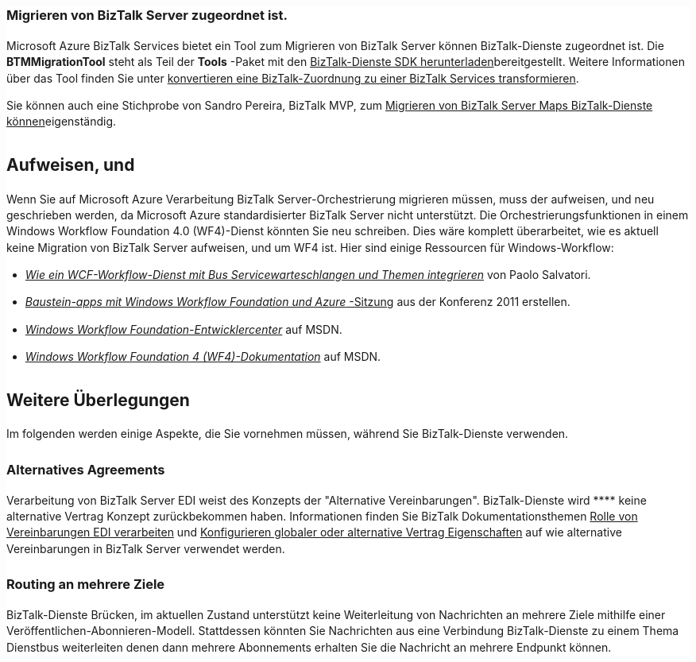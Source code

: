 ### <a name="migrating-biztalk-server-maps"></a>Migrieren von BizTalk Server zugeordnet ist.

Microsoft Azure BizTalk Services bietet ein Tool zum Migrieren von BizTalk Server können BizTalk-Dienste zugeordnet ist. Die **BTMMigrationTool** steht als Teil der **Tools** -Paket mit den [BizTalk-Dienste SDK herunterladen](http://go.microsoft.com/fwlink/p/?LinkId=235057)bereitgestellt. Weitere Informationen über das Tool finden Sie unter [konvertieren eine BizTalk-Zuordnung zu einer BizTalk Services transformieren](https://msdn.microsoft.com/library/windowsazure/hh949812.aspx).

Sie können auch eine Stichprobe von Sandro Pereira, BizTalk MVP, zum [Migrieren von BizTalk Server Maps BizTalk-Dienste können](http://social.technet.microsoft.com/wiki/contents/articles/23220.migrating-biztalk-server-maps-to-windows-azure-biztalk-services-wabs-maps.aspx)eigenständig.

## <a name="orchestrations"></a>Aufweisen, und

Wenn Sie auf Microsoft Azure Verarbeitung BizTalk Server-Orchestrierung migrieren müssen, muss der aufweisen, und neu geschrieben werden, da Microsoft Azure standardisierter BizTalk Server nicht unterstützt.  Die Orchestrierungsfunktionen in einem Windows Workflow Foundation 4.0 (WF4)-Dienst könnten Sie neu schreiben.  Dies wäre komplett überarbeitet, wie es aktuell keine Migration von BizTalk Server aufweisen, und um WF4 ist. Hier sind einige Ressourcen für Windows-Workflow:

- [*Wie ein WCF-Workflow-Dienst mit Bus Servicewarteschlangen und Themen integrieren*](https://msdn.microsoft.com/library/azure/hh709041.aspx) von Paolo Salvatori. 

- [ *Baustein-apps mit Windows Workflow Foundation und Azure* -Sitzung](http://go.microsoft.com/fwlink/p/?LinkId=237314) aus der Konferenz 2011 erstellen.

- [*Windows Workflow Foundation-Entwicklercenter*](http://go.microsoft.com/fwlink/p/?LinkId=237315) auf MSDN.

- [*Windows Workflow Foundation 4 (WF4)-Dokumentation*](https://msdn.microsoft.com/library/dd489441.aspx) auf MSDN.

## <a name="other-considerations"></a>Weitere Überlegungen

Im folgenden werden einige Aspekte, die Sie vornehmen müssen, während Sie BizTalk-Dienste verwenden.

### <a name="fallback-agreements"></a>Alternatives Agreements

Verarbeitung von BizTalk Server EDI weist des Konzepts der "Alternative Vereinbarungen".  BizTalk-Dienste wird **** keine alternative Vertrag Konzept zurückbekommen haben.  Informationen finden Sie BizTalk Dokumentationsthemen [Rolle von Vereinbarungen EDI verarbeiten](http://go.microsoft.com/fwlink/p/?LinkId=237317) und [Konfigurieren globaler oder alternative Vertrag Eigenschaften](https://msdn.microsoft.com/library/bb245981.aspx) auf wie alternative Vereinbarungen in BizTalk Server verwendet werden.

### <a name="routing-to-multiple-destinations"></a>Routing an mehrere Ziele

BizTalk-Dienste Brücken, im aktuellen Zustand unterstützt keine Weiterleitung von Nachrichten an mehrere Ziele mithilfe einer Veröffentlichen-Abonnieren-Modell. Stattdessen könnten Sie Nachrichten aus eine Verbindung BizTalk-Dienste zu einem Thema Dienstbus weiterleiten denen dann mehrere Abonnements erhalten Sie die Nachricht an mehrere Endpunkt können.
